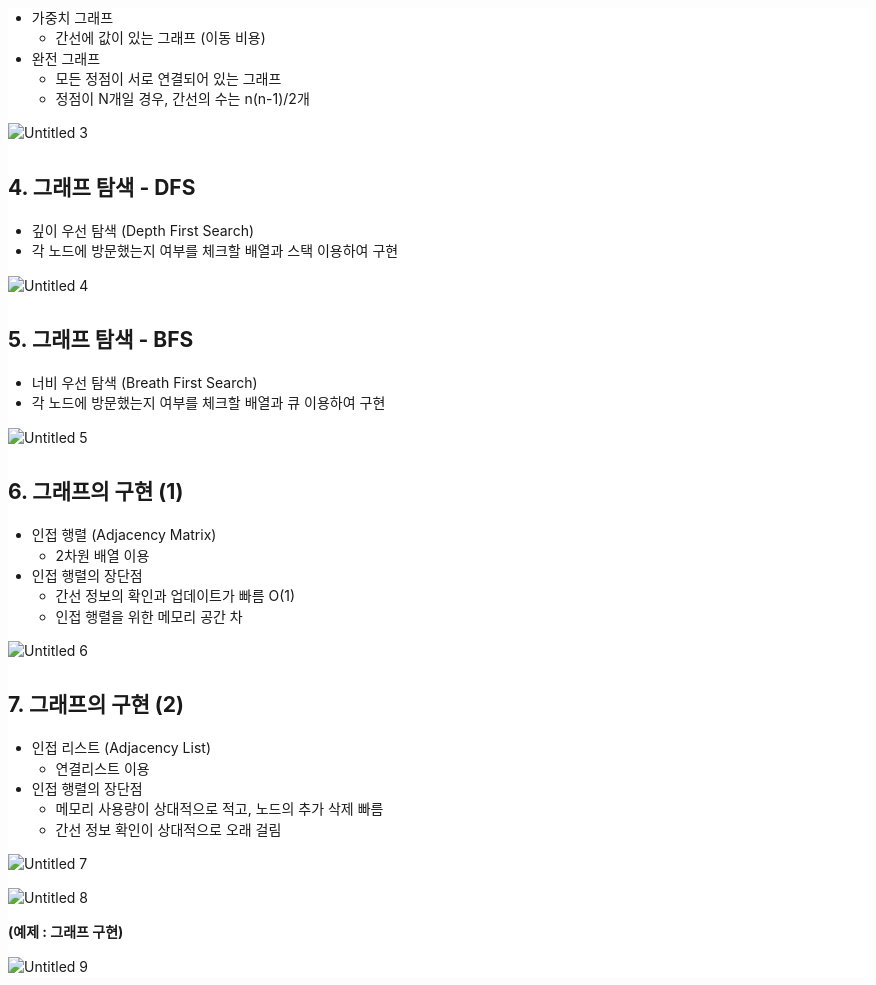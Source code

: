 - 가중치 그래프
    - 간선에 값이 있는 그래프 (이동 비용)
- 완전 그래프
    - 모든 정점이 서로 연결되어 있는 그래프
    - 정점이 N개일 경우, 간선의 수는 n(n-1)/2개

<img width="280" alt="Untitled 3" src="https://github.com/KimHyungkeun/KimHyungkeun.github.io/assets/12759500/a7c3d2d0-4a95-4115-9d88-47e2c84866a3">


## 4. 그래프 탐색 - DFS

- 깊이 우선 탐색 (Depth First Search)
- 각 노드에 방문했는지 여부를 체크할 배열과 스택 이용하여 구현

<img width="370" alt="Untitled 4" src="https://github.com/KimHyungkeun/KimHyungkeun.github.io/assets/12759500/637e9c99-bdbe-481f-b505-cb0d9cb8a18e">


## 5. 그래프 탐색 - BFS

- 너비 우선 탐색 (Breath First Search)
- 각 노드에 방문했는지 여부를 체크할 배열과 큐 이용하여 구현

<img width="368" alt="Untitled 5" src="https://github.com/KimHyungkeun/KimHyungkeun.github.io/assets/12759500/6b04088d-e5e5-4afa-b712-fa9319e1e44c">


## 6. 그래프의 구현 (1)

- 인접 행렬 (Adjacency Matrix)
    - 2차원 배열 이용
- 인접 행렬의 장단점
    - 간선 정보의 확인과 업데이트가 빠름 O(1)
    - 인접 행렬을 위한 메모리 공간 차

<img width="304" alt="Untitled 6" src="https://github.com/KimHyungkeun/KimHyungkeun.github.io/assets/12759500/5873fcad-50d0-466d-9f8b-b9c9925adfb0">


## 7. 그래프의 구현 (2)

- 인접 리스트 (Adjacency List)
    - 연결리스트 이용
- 인접 행렬의 장단점
    - 메모리 사용량이 상대적으로 적고, 노드의 추가 삭제 빠름
    - 간선 정보 확인이 상대적으로 오래 걸림

<img width="368" alt="Untitled 7" src="https://github.com/KimHyungkeun/KimHyungkeun.github.io/assets/12759500/3d41d69d-1c9b-4a3c-b9fb-9fbd6585fabd">


![Untitled 8](https://github.com/KimHyungkeun/KimHyungkeun.github.io/assets/12759500/25c24f6d-c715-47cb-b544-91b3121de345)


**(예제 : 그래프 구현)**

![Untitled 9](https://github.com/KimHyungkeun/KimHyungkeun.github.io/assets/12759500/0237dae8-58d0-4de3-9b4a-ec0c991e4e3a)
